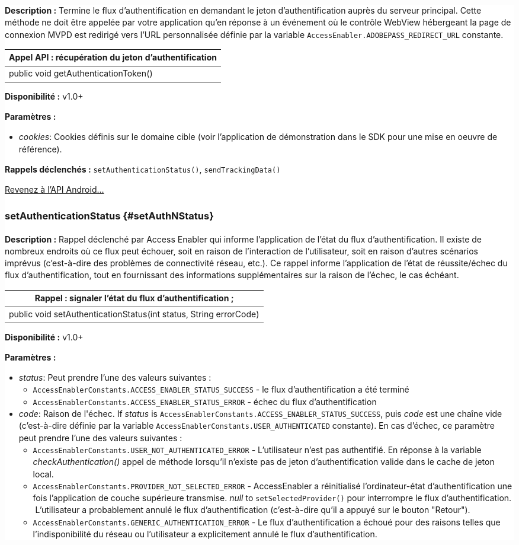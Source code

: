 **Description :** Termine le flux d’authentification en demandant le jeton d’authentification auprès du serveur principal. Cette méthode ne doit être appelée par votre application qu’en réponse à un événement où le contrôle WebView hébergeant la page de connexion MVPD est redirigé vers l’URL personnalisée définie par la variable `AccessEnabler.ADOBEPASS_REDIRECT_URL` constante.

| Appel API : récupération du jeton d’authentification |
| --- |
| public void getAuthenticationToken() |

**Disponibilité :** v1.0+

**Paramètres :**

- *cookies*: Cookies définis sur le domaine cible (voir l’application de démonstration dans le SDK pour une mise en oeuvre de référence).

**Rappels déclenchés :** `setAuthenticationStatus()`, `sendTrackingData()`

[Revenez à l’API Android...](#api)


### setAuthenticationStatus {#setAuthNStatus}

**Description :** Rappel déclenché par Access Enabler qui informe l’application de l’état du flux d’authentification. Il existe de nombreux endroits où ce flux peut échouer, soit en raison de l’interaction de l’utilisateur, soit en raison d’autres scénarios imprévus (c’est-à-dire des problèmes de connectivité réseau, etc.). Ce rappel informe l’application de l’état de réussite/échec du flux d’authentification, tout en fournissant des informations supplémentaires sur la raison de l’échec, le cas échéant.

| Rappel : signaler l’état du flux d’authentification ; |
| --- |
| public void setAuthenticationStatus(int status, String errorCode) |

**Disponibilité :** v1.0+

**Paramètres :**

- *status*: Peut prendre l’une des valeurs suivantes :
   - `AccessEnablerConstants.ACCESS_ENABLER_STATUS_SUCCESS` - le flux d’authentification a été terminé
   - `AccessEnablerConstants.ACCESS_ENABLER_STATUS_ERROR` - échec du flux d’authentification
- *code*: Raison de l&#39;échec. If *status* is `AccessEnablerConstants.ACCESS_ENABLER_STATUS_SUCCESS`, puis *code* est une chaîne vide (c’est-à-dire définie par la variable `AccessEnablerConstants.USER_AUTHENTICATED` constante). En cas d’échec, ce paramètre peut prendre l’une des valeurs suivantes :
   - `AccessEnablerConstants.USER_NOT_AUTHENTICATED_ERROR` - L’utilisateur n’est pas authentifié. En réponse à la variable *checkAuthentication()* appel de méthode lorsqu’il n’existe pas de jeton d’authentification valide dans le cache de jeton local.
   - `AccessEnablerConstants.PROVIDER_NOT_SELECTED_ERROR` - AccessEnabler a réinitialisé l’ordinateur-état d’authentification une fois l’application de couche supérieure transmise. *null* to `setSelectedProvider()` pour interrompre le flux d’authentification.  L’utilisateur a probablement annulé le flux d’authentification (c’est-à-dire qu’il a appuyé sur le bouton &quot;Retour&quot;).
   - `AccessEnablerConstants.GENERIC_AUTHENTICATION_ERROR` - Le flux d’authentification a échoué pour des raisons telles que l’indisponibilité du réseau ou l’utilisateur a explicitement annulé le flux d’authentification.
